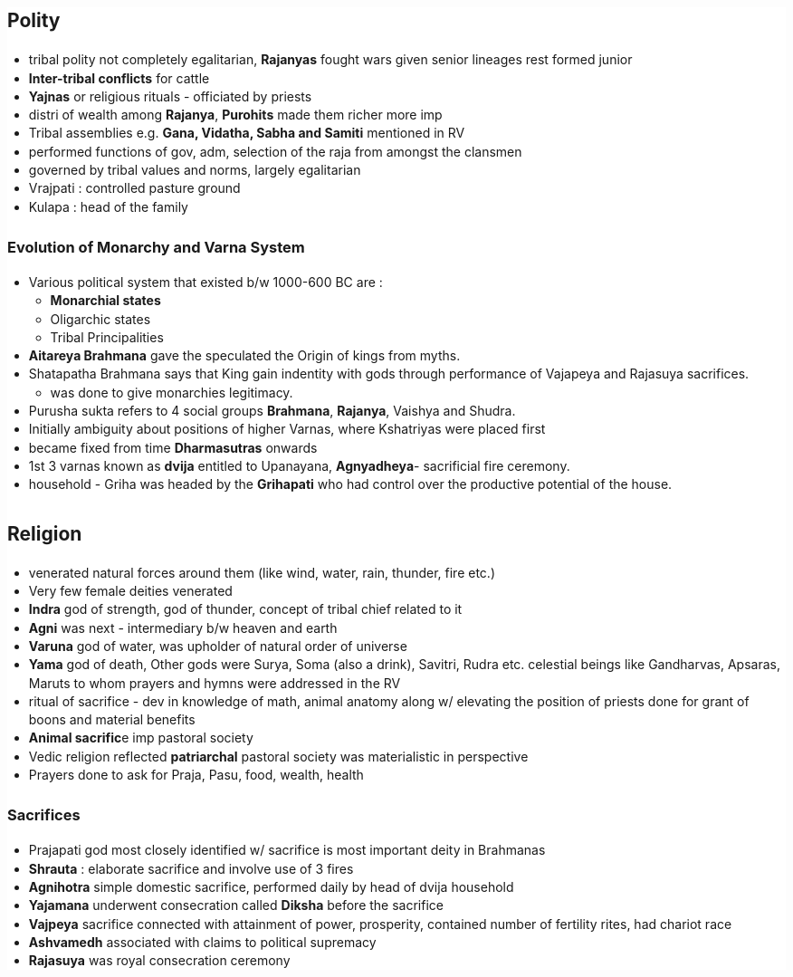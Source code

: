 ## Polity

- tribal polity not completely egalitarian, **Rajanyas** fought wars given senior lineages rest formed junior
- **Inter-tribal conflicts** for cattle
- **Yajnas** or religious rituals - officiated by priests
- distri of wealth among **Rajanya**, **Purohits** made them richer more imp
- Tribal assemblies e.g. **Gana, Vidatha, Sabha and Samiti** mentioned in RV
- performed functions of gov, adm, selection of the raja from amongst the clansmen
- governed by tribal values and norms, largely egalitarian
- Vrajpati : controlled pasture ground
- Kulapa : head of the family

### Evolution of Monarchy and Varna System

- Various political system that existed b/w 1000-600 BC are :
    - **Monarchial states**
    - Oligarchic states
    - Tribal Principalities
- **Aitareya Brahmana** gave the speculated the Origin of kings from myths.
- Shatapatha Brahmana says that King gain indentity with gods through performance of Vajapeya and Rajasuya sacrifices.
    - was done to give monarchies legitimacy.
- Purusha sukta refers to 4 social groups **Brahmana**, **Rajanya**, Vaishya and Shudra.
- Initially ambiguity about positions of higher Varnas, where Kshatriyas were placed first
- became fixed from time **Dharmasutras** onwards
- 1st 3 varnas known as **dvija** entitled to Upanayana, **Agnyadheya**- sacrificial fire ceremony.
- household - Griha was headed by the **Grihapati** who had control over the productive potential of the house.

## Religion

- venerated natural forces around them (like wind, water, rain, thunder, fire etc.)
- Very few female deities venerated
- **Indra** god of strength, god of thunder, concept of tribal chief related to it
- **Agni** was next - intermediary b/w heaven and earth
- **Varuna** god of water, was upholder of natural order of universe
- **Yama** god of death, Other gods were Surya, Soma (also a drink), Savitri, Rudra etc. celestial beings like Gandharvas, Apsaras, Maruts to whom prayers and hymns were addressed in the RV
- ritual of sacrifice - dev in knowledge of math, animal anatomy along w/ elevating the position of priests done for grant of boons and material benefits
- **Animal sacrific**e imp pastoral society
- Vedic religion reflected **patriarchal** pastoral society was materialistic in perspective
- Prayers done to ask for Praja, Pasu, food, wealth, health

### Sacrifices

- Prajapati god most closely identified w/ sacrifice is most important deity in Brahmanas
- **Shrauta** : elaborate sacrifice and involve use of 3 fires
- **Agnihotra** simple domestic sacrifice, performed daily by head of dvija household
- **Yajamana** underwent consecration called **Diksha** before the sacrifice
- **Vajpeya** sacrifice connected with attainment of power, prosperity, contained number of fertility rites, had chariot race
- **Ashvamedh** associated with claims to political supremacy
- **Rajasuya** was royal consecration ceremony
